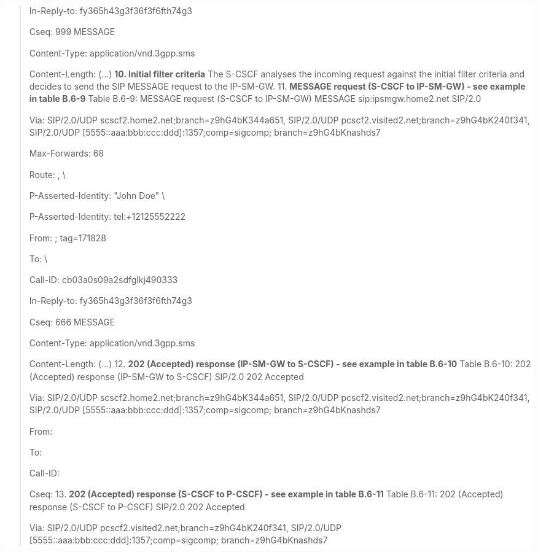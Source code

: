 >
> In-Reply-to: fy365h43g3f36f3f6fth74g3
>
> Cseq: 999 MESSAGE
>
> Content-Type: application/vnd.3gpp.sms
>
> Content-Length: (...)
**10\. Initial filter criteria**
The S-CSCF analyses the incoming request against the initial filter criteria
and decides to send the SIP MESSAGE request to the IP-SM-GW.
11\. **MESSAGE request (S-CSCF to IP-SM-GW) - see example in table B.6-9**
Table B.6-9: MESSAGE request (S-CSCF to IP-SM-GW)
> MESSAGE sip:ipsmgw.home2.net SIP/2.0
>
> Via: SIP/2.0/UDP scscf2.home2.net;branch=z9hG4bK344a651, SIP/2.0/UDP
> pcscf2.visited2.net;branch=z9hG4bK240f341, SIP/2.0/UDP
> [5555::aaa:bbb:ccc:ddd]:1357;comp=sigcomp; branch=z9hG4bKnashds7
>
> Max-Forwards: 68
>
> Route: \,
> \
>
> P-Asserted-Identity: \"John Doe\" \
>
> P-Asserted-Identity: tel:+12125552222
>
> From: \; tag=171828
>
> To: \
>
> Call-ID: cb03a0s09a2sdfglkj490333
>
> In-Reply-to: fy365h43g3f36f3f6fth74g3
>
> Cseq: 666 MESSAGE
>
> Content-Type: application/vnd.3gpp.sms
>
> Content-Length: (...)
12\. **202 (Accepted) response (IP-SM-GW to S-CSCF) - see example in table
B.6-10**
Table B.6-10: 202 (Accepted) response (IP-SM-GW to S-CSCF)
> SIP/2.0 202 Accepted
>
> Via: SIP/2.0/UDP scscf2.home2.net;branch=z9hG4bK344a651, SIP/2.0/UDP
> pcscf2.visited2.net;branch=z9hG4bK240f341, SIP/2.0/UDP
> [5555::aaa:bbb:ccc:ddd]:1357;comp=sigcomp; branch=z9hG4bKnashds7
>
> From:
>
> To:
>
> Call-ID:
>
> Cseq:
13\. **202 (Accepted) response (S-CSCF to P-CSCF) - see example in table
B.6-11**
Table B.6-11: 202 (Accepted) response (S-CSCF to P-CSCF)
> SIP/2.0 202 Accepted
>
> Via: SIP/2.0/UDP pcscf2.visited2.net;branch=z9hG4bK240f341, SIP/2.0/UDP
> [5555::aaa:bbb:ccc:ddd]:1357;comp=sigcomp; branch=z9hG4bKnashds7